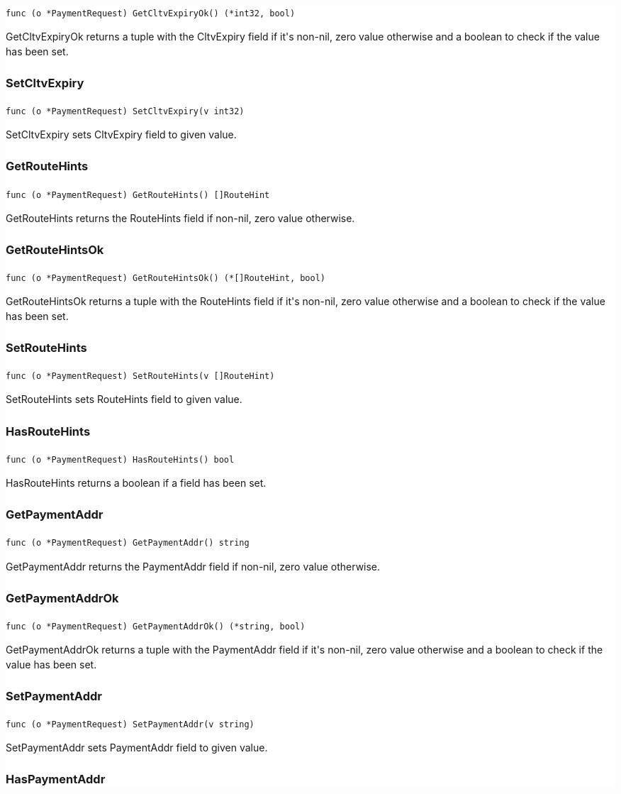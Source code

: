 `func (o *PaymentRequest) GetCltvExpiryOk() (*int32, bool)`

GetCltvExpiryOk returns a tuple with the CltvExpiry field if it's non-nil, zero value otherwise
and a boolean to check if the value has been set.

### SetCltvExpiry

`func (o *PaymentRequest) SetCltvExpiry(v int32)`

SetCltvExpiry sets CltvExpiry field to given value.


### GetRouteHints

`func (o *PaymentRequest) GetRouteHints() []RouteHint`

GetRouteHints returns the RouteHints field if non-nil, zero value otherwise.

### GetRouteHintsOk

`func (o *PaymentRequest) GetRouteHintsOk() (*[]RouteHint, bool)`

GetRouteHintsOk returns a tuple with the RouteHints field if it's non-nil, zero value otherwise
and a boolean to check if the value has been set.

### SetRouteHints

`func (o *PaymentRequest) SetRouteHints(v []RouteHint)`

SetRouteHints sets RouteHints field to given value.

### HasRouteHints

`func (o *PaymentRequest) HasRouteHints() bool`

HasRouteHints returns a boolean if a field has been set.

### GetPaymentAddr

`func (o *PaymentRequest) GetPaymentAddr() string`

GetPaymentAddr returns the PaymentAddr field if non-nil, zero value otherwise.

### GetPaymentAddrOk

`func (o *PaymentRequest) GetPaymentAddrOk() (*string, bool)`

GetPaymentAddrOk returns a tuple with the PaymentAddr field if it's non-nil, zero value otherwise
and a boolean to check if the value has been set.

### SetPaymentAddr

`func (o *PaymentRequest) SetPaymentAddr(v string)`

SetPaymentAddr sets PaymentAddr field to given value.

### HasPaymentAddr
